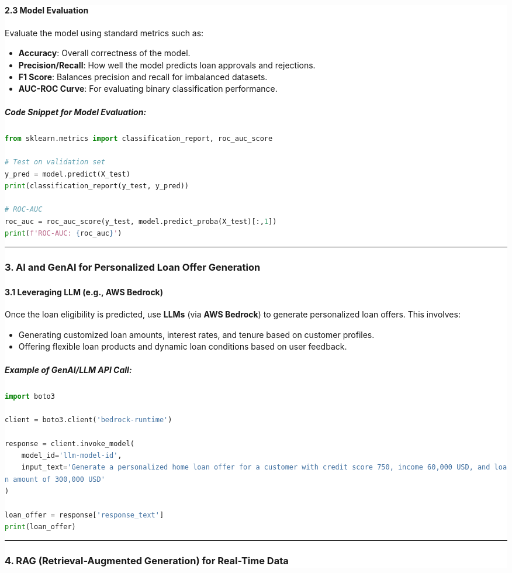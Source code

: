 #### **2.3 Model Evaluation**
Evaluate the model using standard metrics such as:
- **Accuracy**: Overall correctness of the model.
- **Precision/Recall**: How well the model predicts loan approvals and rejections.
- **F1 Score**: Balances precision and recall for imbalanced datasets.
- **AUC-ROC Curve**: For evaluating binary classification performance.

##### Code Snippet for Model Evaluation:
```python
from sklearn.metrics import classification_report, roc_auc_score

# Test on validation set
y_pred = model.predict(X_test)
print(classification_report(y_test, y_pred))

# ROC-AUC
roc_auc = roc_auc_score(y_test, model.predict_proba(X_test)[:,1])
print(f'ROC-AUC: {roc_auc}')
```

---

### **3. AI and GenAI for Personalized Loan Offer Generation**

#### **3.1 Leveraging LLM (e.g., AWS Bedrock)**
Once the loan eligibility is predicted, use **LLMs** (via **AWS Bedrock**) to generate personalized loan offers. This involves:
- Generating customized loan amounts, interest rates, and tenure based on customer profiles.
- Offering flexible loan products and dynamic loan conditions based on user feedback.

##### Example of GenAI/LLM API Call:
```python
import boto3

client = boto3.client('bedrock-runtime')

response = client.invoke_model(
    model_id='llm-model-id',
    input_text='Generate a personalized home loan offer for a customer with credit score 750, income 60,000 USD, and loan amount of 300,000 USD'
)

loan_offer = response['response_text']
print(loan_offer)
```

---

### **4. RAG (Retrieval-Augmented Generation) for Real-Time Data**
